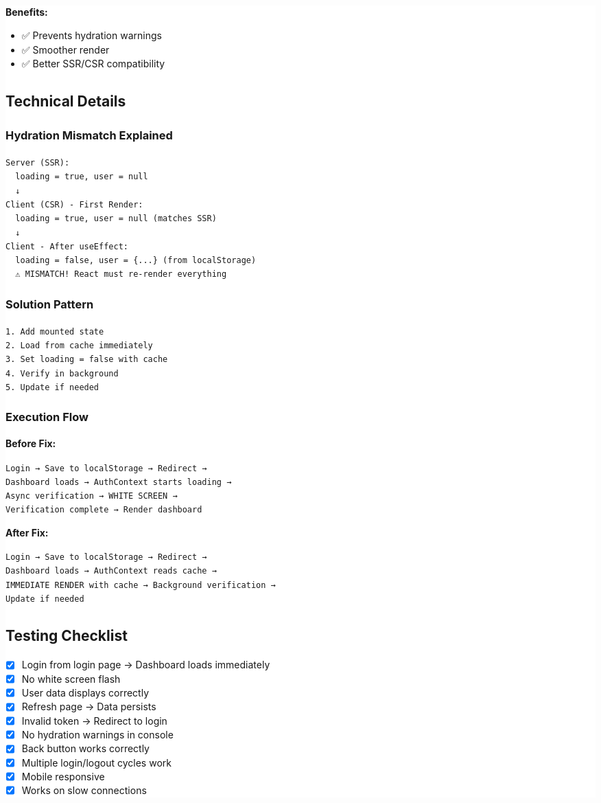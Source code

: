 **Benefits:**
- ✅ Prevents hydration warnings
- ✅ Smoother render
- ✅ Better SSR/CSR compatibility

## Technical Details

### Hydration Mismatch Explained
```
Server (SSR):
  loading = true, user = null
  ↓
Client (CSR) - First Render:
  loading = true, user = null (matches SSR)
  ↓
Client - After useEffect:
  loading = false, user = {...} (from localStorage)
  ⚠️ MISMATCH! React must re-render everything
```

### Solution Pattern
```
1. Add mounted state
2. Load from cache immediately
3. Set loading = false with cache
4. Verify in background
5. Update if needed
```

### Execution Flow

**Before Fix:**
```
Login → Save to localStorage → Redirect →
Dashboard loads → AuthContext starts loading →
Async verification → WHITE SCREEN →
Verification complete → Render dashboard
```

**After Fix:**
```
Login → Save to localStorage → Redirect →
Dashboard loads → AuthContext reads cache →
IMMEDIATE RENDER with cache → Background verification →
Update if needed
```

## Testing Checklist

- [x] Login from login page → Dashboard loads immediately
- [x] No white screen flash
- [x] User data displays correctly
- [x] Refresh page → Data persists
- [x] Invalid token → Redirect to login
- [x] No hydration warnings in console
- [x] Back button works correctly
- [x] Multiple login/logout cycles work
- [x] Mobile responsive
- [x] Works on slow connections
